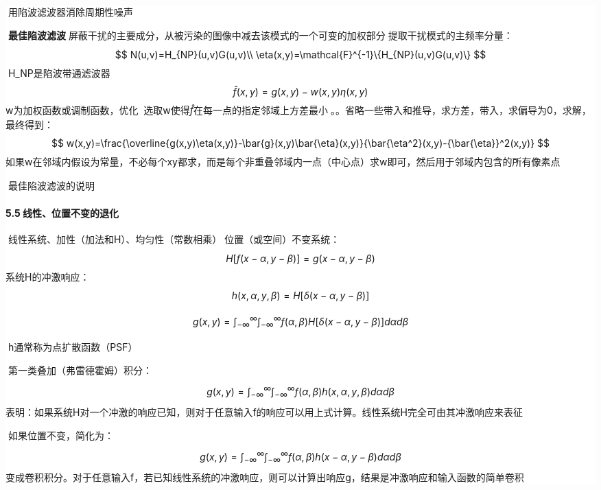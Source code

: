 ​		用陷波滤波器消除周期性噪声

​		**最佳陷波滤波**
​		屏蔽干扰的主要成分，从被污染的图像中减去该模式的一个可变的加权部分
​		提取干扰模式的主频率分量：
$$
N(u,v)=H_{NP}(u,v)G(u,v)\\
\eta(x,y)=\mathcal{F}^{-1}\{H_{NP}(u,v)G(u,v)\}
$$
​		H_NP是陷波带通滤波器
$$
\hat{f}(x,y)=g(x,y)-w(x,y)\eta(x,y)
$$
​		w为加权函数或调制函数，优化
​		选取w使得${\hat{f}}$在每一点的指定邻域上方差最小
​		。。省略一些带入和推导，求方差，带入，求偏导为0，求解，最终得到：
$$
w(x,y)=\frac{\overline{g(x,y)\eta(x,y)}-\bar{g}(x,y)\bar{\eta}(x,y)}{\bar{\eta^2}(x,y)-{\bar{\eta}}^2(x,y)}
$$
​		如果w在邻域内假设为常量，不必每个xy都求，而是每个非重叠邻域内一点（中心点）求w即可，然后用于邻域内包含的所有像素点

​		最佳陷波滤波的说明

#### 5.5 线性、位置不变的退化

​		线性系统、加性（加法和H）、均匀性（常数相乘）
​		位置（或空间）不变系统：
$$
{H[f(x-\alpha,y-\beta)]=g(x-\alpha,y-\beta)}
$$
​		系统H的冲激响应：
$$
h(x,\alpha,y,\beta)=H[\delta(x-\alpha,y-\beta)]
$$

$$
g(x,y)=\int_{-\infty}^{\infty}\int_{-\infty}^{\infty}f(\alpha,\beta)H[\delta(x-\alpha,y-\beta)]d\alpha d\beta
$$

​		h通常称为点扩散函数（PSF）

​		第一类叠加（弗雷德霍姆）积分：
$$
g(x,y)=\int_{-\infty}^{\infty}\int_{-\infty}^{\infty}f(\alpha,\beta)h(x,\alpha,y,\beta)d\alpha d\beta
$$
​		表明：如果系统H对一个冲激的响应已知，则对于任意输入f的响应可以用上式计算。线性系统H完全可由其冲激响应来表征

​		如果位置不变，简化为：
$$
g(x,y)=\int_{-\infty}^{\infty}\int_{-\infty}^{\infty}f(\alpha,\beta)h(x-\alpha,y-\beta)d\alpha d\beta
$$
​		变成卷积积分。对于任意输入f，若已知线性系统的冲激响应，则可以计算出响应g，结果是冲激响应和输入函数的简单卷积
